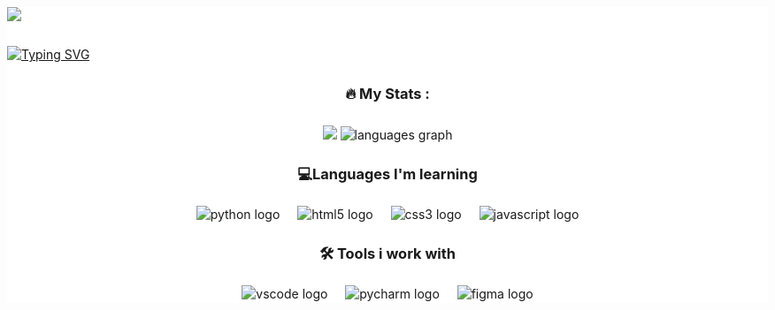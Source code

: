 <img width=100% src="https://capsule-render.vercel.app/api?type=waving&color=2abb56&height=160&section=header"/>

###


[![Typing SVG](https://readme-typing-svg.herokuapp.com/?color=249446&size=35&center=true&vCenter=true&width=1000&lines=Hi,+I´m+Lucas+Marinelli;I´m+20+years+old!;I+study+Systems+analysis+and+development+at+FIAP+:%29)](https://git.io/typing-svg) 

###

<h3 align="center">🔥   My Stats :</h3>

###

<div align="center">
  <img src="https://github-readme-stats.vercel.app/api?username=LucasMarinelli&theme=blue-green&show_icons=true&card_width=320" height=150>
  <img src="https://github-readme-stats.vercel.app/api/top-langs?username=LucasMarinelli&locale=en&hide_title=false&layout=compact&card_width=320&langs_count=5&theme=blue-green&hide_border=false&order=2" height="150" alt="languages graph"  />
</div>

###


<h3 align="center">💻Languages ​​I'm learning</h3>

###

<div align="center">
  <img src="https://cdn.jsdelivr.net/gh/devicons/devicon/icons/python/python-original.svg" height="40" alt="python logo"  />
  <img width="12" />
  <img src="https://cdn.jsdelivr.net/gh/devicons/devicon/icons/html5/html5-original.svg" height="40" alt="html5 logo"  />
  <img width="12" />
  <img src="https://cdn.jsdelivr.net/gh/devicons/devicon/icons/css3/css3-original.svg" height="40" alt="css3 logo"  />
  <img width="12" />
  <img src="https://cdn.jsdelivr.net/gh/devicons/devicon/icons/javascript/javascript-original.svg" height="40" alt="javascript logo"  />
</div>

###

<h3 align="center">🛠 Tools i work with</h3>

###

<div align="center">
  <img src="https://img.shields.io/badge/Visual Studio Code-007ACC?logo=visualstudiocode&logoColor=white&style=for-the-badge" height="40" alt="vscode logo"  />
  <img width="12" />
  <img src="https://img.shields.io/badge/PyCharm-000000?logo=pycharm&logoColor=white&style=for-the-badge" height="40" alt="pycharm logo"  />
  <img width="12" />
  <img src="https://img.shields.io/badge/Figma-F24E1E?logo=figma&logoColor=white&style=for-the-badge" height="40" alt="figma logo"  />
</div>
